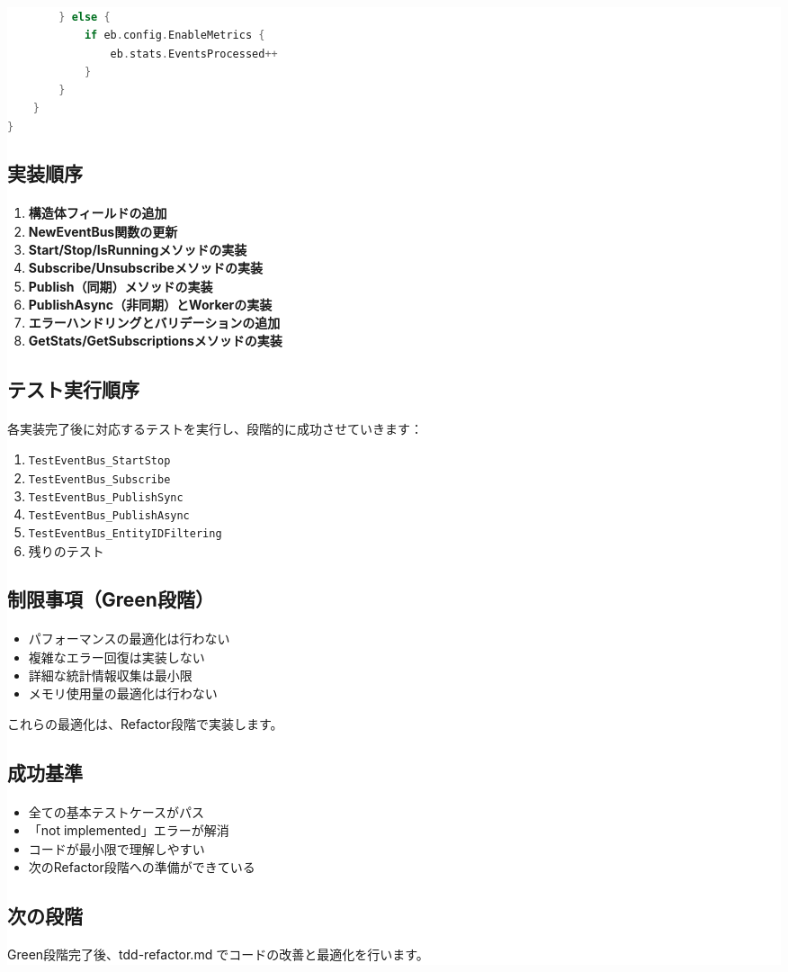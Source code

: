 ```go
        } else {
            if eb.config.EnableMetrics {
                eb.stats.EventsProcessed++
            }
        }
    }
}
```

## 実装順序

1. **構造体フィールドの追加**
2. **NewEventBus関数の更新**
3. **Start/Stop/IsRunningメソッドの実装**
4. **Subscribe/Unsubscribeメソッドの実装**
5. **Publish（同期）メソッドの実装**
6. **PublishAsync（非同期）とWorkerの実装**
7. **エラーハンドリングとバリデーションの追加**
8. **GetStats/GetSubscriptionsメソッドの実装**

## テスト実行順序

各実装完了後に対応するテストを実行し、段階的に成功させていきます：

1. `TestEventBus_StartStop`
2. `TestEventBus_Subscribe`  
3. `TestEventBus_PublishSync`
4. `TestEventBus_PublishAsync`
5. `TestEventBus_EntityIDFiltering`
6. 残りのテスト

## 制限事項（Green段階）

- パフォーマンスの最適化は行わない
- 複雑なエラー回復は実装しない
- 詳細な統計情報収集は最小限
- メモリ使用量の最適化は行わない

これらの最適化は、Refactor段階で実装します。

## 成功基準

- 全ての基本テストケースがパス
- 「not implemented」エラーが解消
- コードが最小限で理解しやすい
- 次のRefactor段階への準備ができている

## 次の段階

Green段階完了後、tdd-refactor.md でコードの改善と最適化を行います。